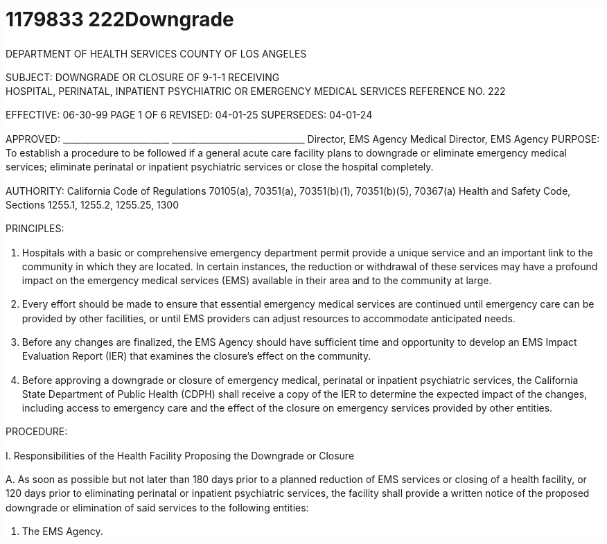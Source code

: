 # 1179833 222Downgrade

DEPARTMENT OF HEALTH SERVICES 
COUNTY OF LOS ANGELES 
 
SUBJECT: DOWNGRADE OR CLOSURE OF 9-1-1 RECEIVING  
 HOSPITAL, PERINATAL, INPATIENT PSYCHIATRIC OR EMERGENCY 
MEDICAL SERVICES REFERENCE NO. 222 
 
EFFECTIVE: 06-30-99  PAGE 1 OF 6 
REVISED:  04-01-25 
SUPERSEDES: 04-01-24 
 
 
APPROVED: ________________________ ______________________________ 
Director, EMS Agency  Medical Director, EMS Agency 
PURPOSE: To establish a procedure to be followed if a general acute care facility plans to 
downgrade or eliminate emergency medical services; eliminate perinatal or 
inpatient psychiatric services or close the hospital completely. 
 
AUTHORITY: California Code of Regulations 70105(a), 70351(a), 70351(b)(1), 70351(b)(5), 
70367(a) 
Health and Safety Code, Sections 1255.1, 1255.2, 1255.25, 1300  
 
PRINCIPLES: 
 
1. Hospitals with a basic or comprehensive emergency department permit provide a unique 
service and an important link to the community in which they are located. In certain 
instances, the reduction or withdrawal of these services may have a profound impact on 
the emergency medical services (EMS) available in their area and to the community at 
large. 
 
2. Every effort should be made to ensure that essential emergency medical services are 
continued until emergency care can be provided by other facilities, or until EMS providers 
can adjust resources to accommodate anticipated needs. 
 
3. Before any changes are finalized, the EMS Agency should have sufficient time and 
opportunity to develop an EMS Impact Evaluation Report (IER) that examines the 
closure’s effect on the community. 
 
4. Before approving a downgrade or closure of emergency medical, perinatal or inpatient 
psychiatric services, the California State Department of Public Health (CDPH) shall 
receive a copy of the IER to determine the expected impact of the changes, including 
access to emergency care and the effect of the closure on emergency services provided 
by other entities. 
 
PROCEDURE: 
 
I. Responsibilities of the Health Facility Proposing the Downgrade or Closure 
 
A. As soon as possible but not later than 180 days prior to a planned reduction of 
EMS services or closing of a health facility, or 120 days prior to eliminating 
perinatal or inpatient psychiatric services, the facility shall provide a written notice 
of the proposed downgrade or elimination of said services to the following entities: 
 
1. The EMS Agency. 
 